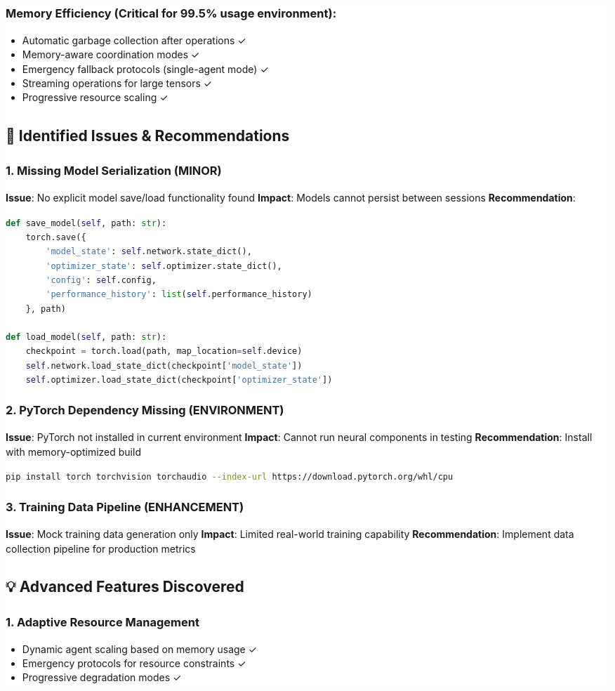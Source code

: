 ### **Memory Efficiency (Critical for 99.5% usage environment):**
- Automatic garbage collection after operations ✓
- Memory-aware coordination modes ✓
- Emergency fallback protocols (single-agent mode) ✓
- Streaming operations for large tensors ✓
- Progressive resource scaling ✓

## 🚨 Identified Issues & Recommendations

### **1. Missing Model Serialization (MINOR)**
**Issue**: No explicit model save/load functionality found
**Impact**: Models cannot persist between sessions
**Recommendation**: 
```python
def save_model(self, path: str):
    torch.save({
        'model_state': self.network.state_dict(),
        'optimizer_state': self.optimizer.state_dict(),
        'config': self.config,
        'performance_history': list(self.performance_history)
    }, path)

def load_model(self, path: str):
    checkpoint = torch.load(path, map_location=self.device)
    self.network.load_state_dict(checkpoint['model_state'])
    self.optimizer.load_state_dict(checkpoint['optimizer_state'])
```

### **2. PyTorch Dependency Missing (ENVIRONMENT)**
**Issue**: PyTorch not installed in current environment
**Impact**: Cannot run neural components in testing
**Recommendation**: Install with memory-optimized build
```bash
pip install torch torchvision torchaudio --index-url https://download.pytorch.org/whl/cpu
```

### **3. Training Data Pipeline (ENHANCEMENT)**
**Issue**: Mock training data generation only
**Impact**: Limited real-world training capability
**Recommendation**: Implement data collection pipeline for production metrics

## 💡 Advanced Features Discovered

### **1. Adaptive Resource Management**
- Dynamic agent scaling based on memory usage ✓
- Emergency protocols for resource constraints ✓
- Progressive degradation modes ✓
